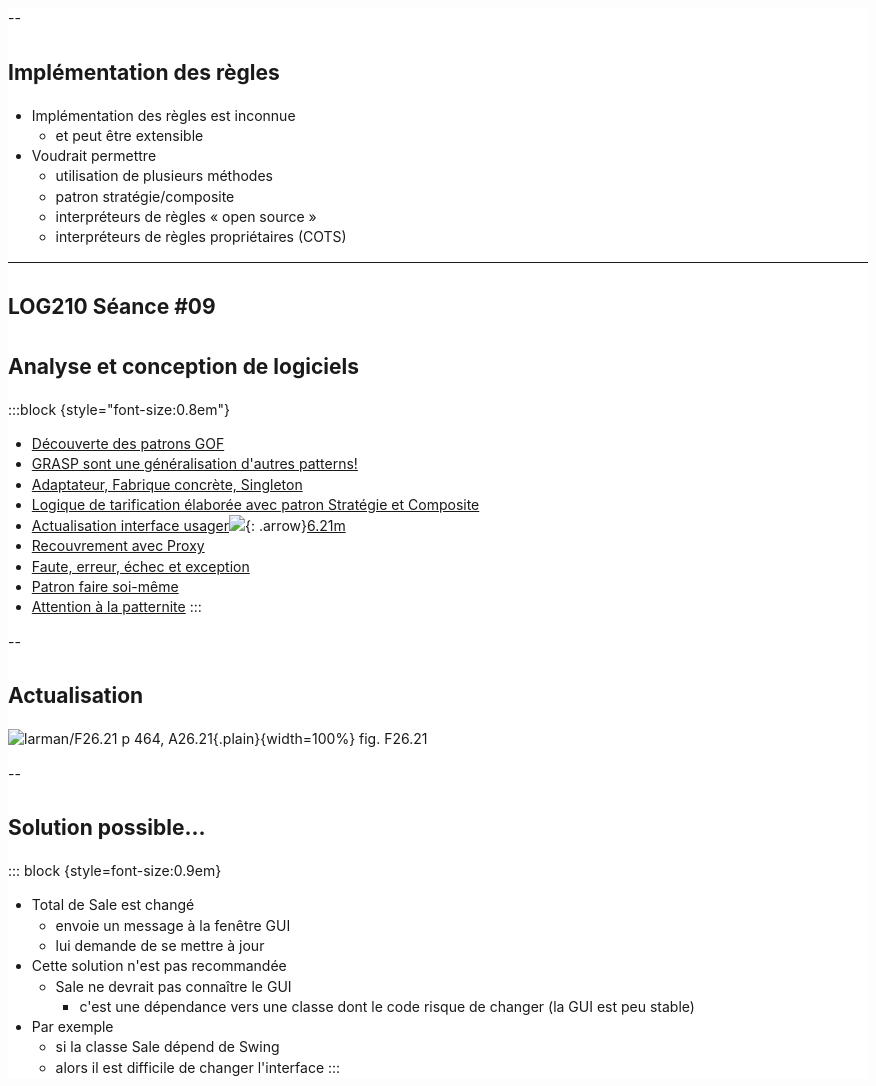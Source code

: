 --


## Implémentation des règles
- Implémentation des règles est inconnue
    - et peut être extensible
- Voudrait permettre
    - utilisation de plusieurs méthodes
    - patron stratégie/composite
    - interpréteurs de règles «&nbsp;open source&nbsp;»
    - interpréteurs de règles propriétaires (COTS)

---


## LOG210 Séance #09
## Analyse et conception de logiciels
:::block {style="font-size:0.8em"}
- [Découverte des patrons GOF](#decouverte)
- [GRASP sont une généralisation d'autres patterns!](#grasp)
- [Adaptateur, Fabrique concrète, Singleton](#afs)
- [Logique de tarification élaborée avec patron Stratégie et Composite](#tarif)
- [Actualisation interface usager](#observateur)![](assets/Fleche-gauche-rouge-icon-64b.png){: .arrow}[6.21m](https://youtu.be/03I-fUhdIXg)
- [Recouvrement avec Proxy](#recouvrement)
- [Faute, erreur, échec et exception](#faute)
- [Patron faire soi-même](#soimeme)
- [Attention à la patternite](#patternite)
:::

--


## Actualisation
![larman/F26.21 p 464, A26.21](assets/larman/f26.21.png){.plain}{width=100%}
fig. F26.21

--


## Solution possible…
::: block {style=font-size:0.9em}
- Total de Sale est changé
    - envoie un message à la fenêtre GUI
    - lui demande de se mettre à jour
- Cette solution n'est pas recommandée
    - Sale ne devrait pas connaître le GUI
        - c'est une dépendance vers une classe dont le code risque de changer (la GUI est peu stable)
- Par exemple
    - si la classe Sale dépend de Swing
    - alors il est difficile de changer l'interface
:::
